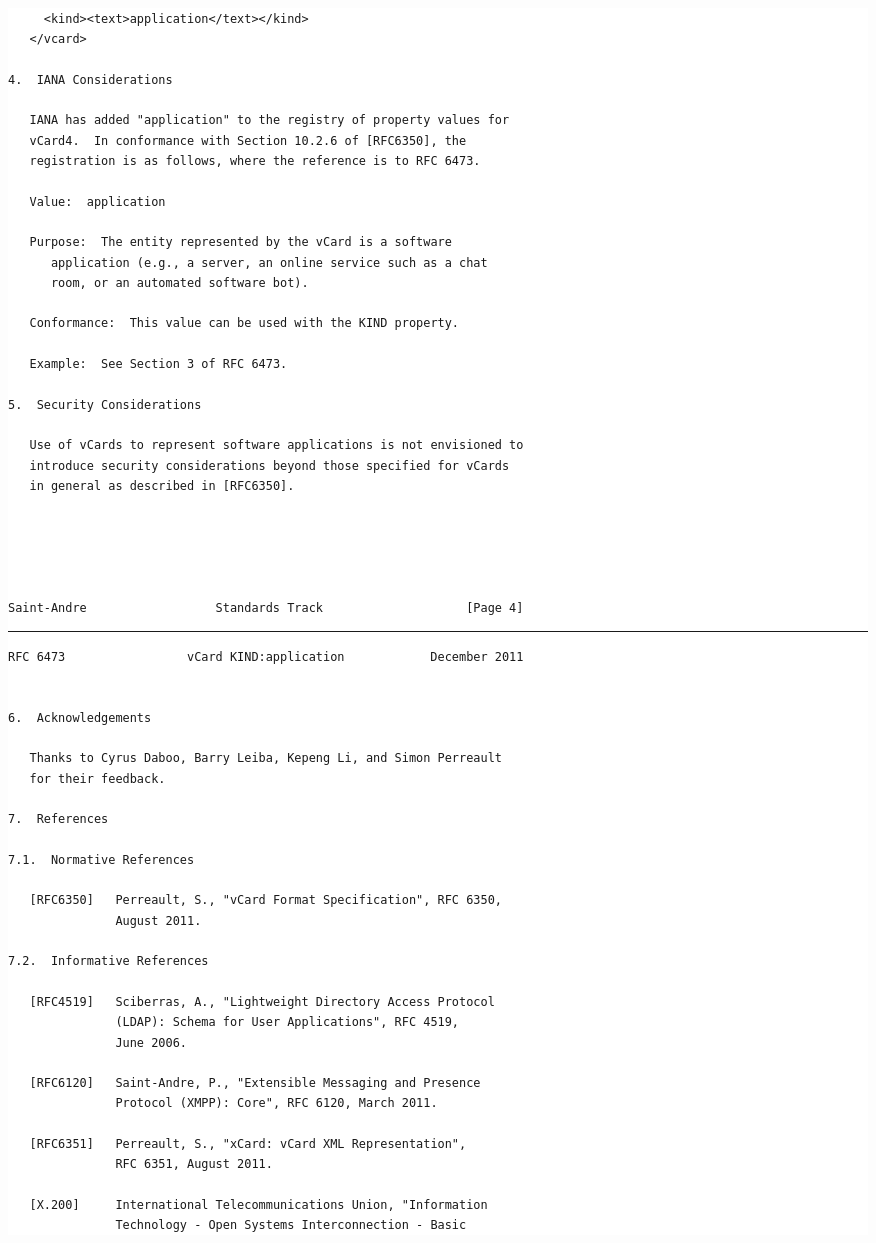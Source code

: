 ``` newpage
     <kind><text>application</text></kind>
   </vcard>

4.  IANA Considerations

   IANA has added "application" to the registry of property values for
   vCard4.  In conformance with Section 10.2.6 of [RFC6350], the
   registration is as follows, where the reference is to RFC 6473.

   Value:  application

   Purpose:  The entity represented by the vCard is a software
      application (e.g., a server, an online service such as a chat
      room, or an automated software bot).

   Conformance:  This value can be used with the KIND property.

   Example:  See Section 3 of RFC 6473.

5.  Security Considerations

   Use of vCards to represent software applications is not envisioned to
   introduce security considerations beyond those specified for vCards
   in general as described in [RFC6350].





Saint-Andre                  Standards Track                    [Page 4]
```

------------------------------------------------------------------------

``` newpage
RFC 6473                 vCard KIND:application            December 2011


6.  Acknowledgements

   Thanks to Cyrus Daboo, Barry Leiba, Kepeng Li, and Simon Perreault
   for their feedback.

7.  References

7.1.  Normative References

   [RFC6350]   Perreault, S., "vCard Format Specification", RFC 6350,
               August 2011.

7.2.  Informative References

   [RFC4519]   Sciberras, A., "Lightweight Directory Access Protocol
               (LDAP): Schema for User Applications", RFC 4519,
               June 2006.

   [RFC6120]   Saint-Andre, P., "Extensible Messaging and Presence
               Protocol (XMPP): Core", RFC 6120, March 2011.

   [RFC6351]   Perreault, S., "xCard: vCard XML Representation",
               RFC 6351, August 2011.

   [X.200]     International Telecommunications Union, "Information
               Technology - Open Systems Interconnection - Basic
```